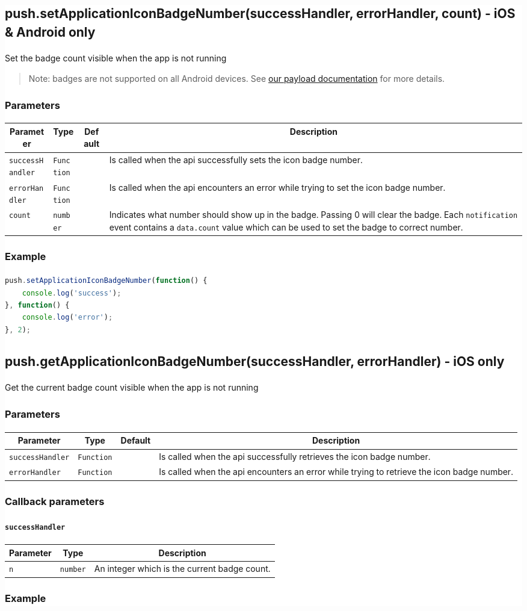 ## push.setApplicationIconBadgeNumber(successHandler, errorHandler, count) - iOS & Android only

Set the badge count visible when the app is not running

> Note: badges are not supported on all Android devices. See [our payload documentation](PAYLOAD.md#badges) for more details.

### Parameters

Parameter | Type | Default | Description
--------- | ---- | ------- | -----------
`successHandler` | `Function` | | Is called when the api successfully sets the icon badge number.
`errorHandler` | `Function` | | Is called when the api encounters an error while trying to set the icon badge number.
`count` | `number` | | Indicates what number should show up in the badge. Passing 0 will clear the badge. Each `notification` event contains a `data.count` value which can be used to set the badge to correct number.

### Example

```javascript
push.setApplicationIconBadgeNumber(function() {
	console.log('success');
}, function() {
	console.log('error');
}, 2);
```

## push.getApplicationIconBadgeNumber(successHandler, errorHandler) - iOS only

Get the current badge count visible when the app is not running

### Parameters

Parameter | Type | Default | Description
--------- | ---- | ------- | -----------
`successHandler` | `Function` | | Is called when the api successfully retrieves the icon badge number.
`errorHandler` | `Function` | | Is called when the api encounters an error while trying to retrieve the icon badge number.

### Callback parameters

#### `successHandler`

Parameter | Type | Description
--------- | ---- | -----------
`n` | `number` | An integer which is the current badge count.

### Example
